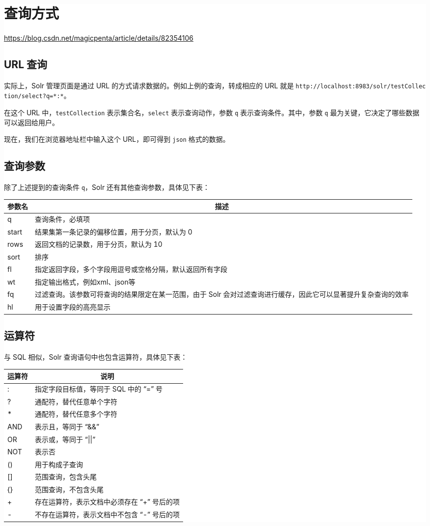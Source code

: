 # 查询方式

https://blog.csdn.net/magicpenta/article/details/82354106

## URL 查询

实际上，Solr 管理页面是通过 URL 的方式请求数据的。例如上例的查询，转成相应的 URL 就是 `http://localhost:8983/solr/testCollection/select?q=*:*`。

在这个 URL 中，`testCollection` 表示集合名，`select` 表示查询动作，参数 `q` 表示查询条件。其中，参数 `q` 最为关键，它决定了哪些数据可以返回给用户。

现在，我们在浏览器地址栏中输入这个 URL，即可得到 `json` 格式的数据。



## 查询参数

除了上述提到的查询条件 `q`，Solr 还有其他查询参数，具体见下表：

| 参数名 | 描述                                                         |
| ------ | ------------------------------------------------------------ |
| q      | 查询条件，必填项                                             |
| start  | 结果集第一条记录的偏移位置，用于分页，默认为 0               |
| rows   | 返回文档的记录数，用于分页，默认为 10                        |
| sort   | 排序                                                         |
| fl     | 指定返回字段，多个字段用逗号或空格分隔，默认返回所有字段     |
| wt     | 指定输出格式，例如xml、json等                                |
| fq     | 过滤查询。该参数可将查询的结果限定在某一范围，由于 Solr 会对过滤查询进行缓存，因此它可以显著提升复杂查询的效率 |
| hl     | 用于设置字段的高亮显示                                       |



## 运算符

与 SQL 相似，Solr 查询语句中也包含运算符，具体见下表：

| 运算符 | 说明                                        |
| ------ | ------------------------------------------- |
| :      | 指定字段目标值，等同于 SQL 中的 “=” 号      |
| ?      | 通配符，替代任意单个字符                    |
| *      | 通配符，替代任意多个字符                    |
| AND    | 表示且，等同于 “&&”                         |
| OR     | 表示或，等同于 “\|\|”                       |
| NOT    | 表示否                                      |
| ()     | 用于构成子查询                              |
| []     | 范围查询，包含头尾                          |
| {}     | 范围查询，不包含头尾                        |
| +      | 存在运算符，表示文档中必须存在 “+” 号后的项 |
| -      | 不存在运算符，表示文档中不包含 “-” 号后的项 |
